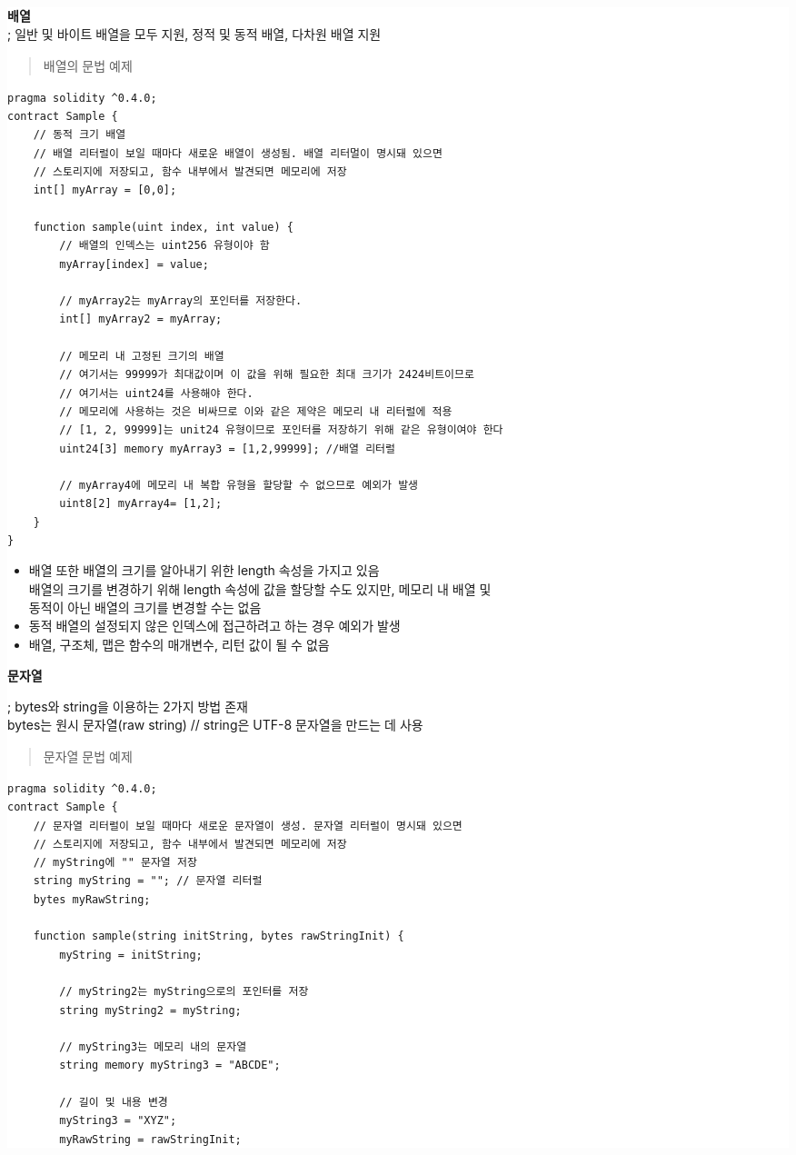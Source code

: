 **배열**  
; 일반 및 바이트 배열을 모두 지원, 정적 및 동적 배열, 다차원 배열 지원  

> 배열의 문법 예제  

```
pragma solidity ^0.4.0;
contract Sample {
    // 동적 크기 배열
    // 배열 리터럴이 보일 때마다 새로운 배열이 생성됨. 배열 리터멀이 명시돼 있으면  
    // 스토리지에 저장되고, 함수 내부에서 발견되면 메모리에 저장  
    int[] myArray = [0,0];

    function sample(uint index, int value) {
        // 배열의 인덱스는 uint256 유형이야 함
        myArray[index] = value;

        // myArray2는 myArray의 포인터를 저장한다.
        int[] myArray2 = myArray;

        // 메모리 내 고정된 크기의 배열
        // 여기서는 99999가 최대값이며 이 값을 위해 필요한 최대 크기가 2424비트이므로
        // 여기서는 uint24를 사용해야 한다.
        // 메모리에 사용하는 것은 비싸므로 이와 같은 제약은 메모리 내 리터럴에 적용  
        // [1, 2, 99999]는 unit24 유형이므로 포인터를 저장하기 위해 같은 유형이여야 한다
        uint24[3] memory myArray3 = [1,2,99999]; //배열 리터럴

        // myArray4에 메모리 내 복합 유형을 할당할 수 없으므로 예외가 발생
        uint8[2] myArray4= [1,2];
    }
}
```  

- 배열 또한 배열의 크기를 알아내기 위한 length 속성을 가지고 있음  
배열의 크기를 변경하기 위해 length 속성에 값을 할당할 수도 있지만, 메모리 내 배열 및  
동적이 아닌 배열의 크기를 변경할 수는 없음  
- 동적 배열의 설정되지 않은 인덱스에 접근하려고 하는 경우 예외가 발생  
- 배열, 구조체, 맵은 함수의 매개변수, 리턴 값이 될 수 없음  

**문자열**  

; bytes와 string을 이용하는 2가지 방법 존재  
bytes는 원시 문자열(raw string) // string은 UTF-8 문자열을 만드는 데 사용  

> 문자열 문법 예제


```
pragma solidity ^0.4.0;
contract Sample {
    // 문자열 리터럴이 보일 때마다 새로운 문자열이 생성. 문자열 리터럴이 명시돼 있으면
    // 스토리지에 저장되고, 함수 내부에서 발견되면 메모리에 저장
    // myString에 "" 문자열 저장
    string myString = ""; // 문자열 리터럴
    bytes myRawString;

    function sample(string initString, bytes rawStringInit) {
        myString = initString;

        // myString2는 myString으로의 포인터를 저장
        string myString2 = myString;

        // myString3는 메모리 내의 문자열
        string memory myString3 = "ABCDE";

        // 길이 및 내용 변경
        myString3 = "XYZ";
        myRawString = rawStringInit;
```